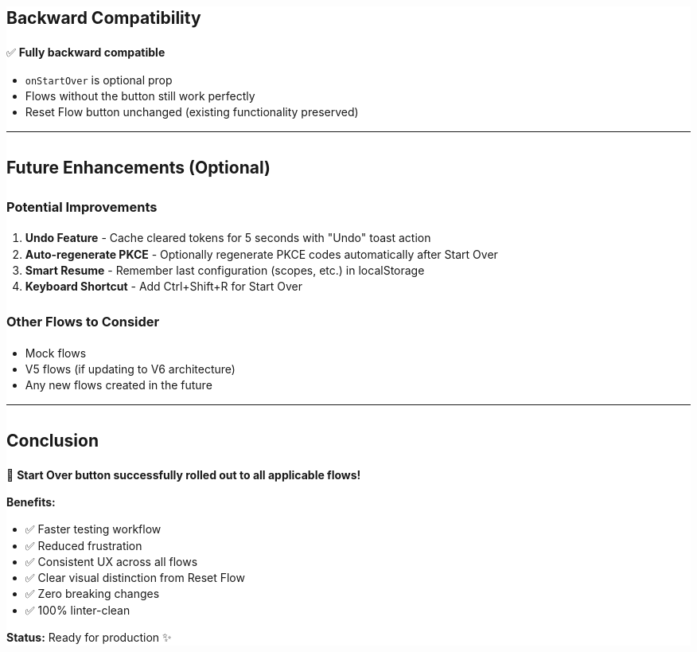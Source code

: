 ## Backward Compatibility

✅ **Fully backward compatible**
- `onStartOver` is optional prop
- Flows without the button still work perfectly
- Reset Flow button unchanged (existing functionality preserved)

---

## Future Enhancements (Optional)

### Potential Improvements
1. **Undo Feature** - Cache cleared tokens for 5 seconds with "Undo" toast action
2. **Auto-regenerate PKCE** - Optionally regenerate PKCE codes automatically after Start Over
3. **Smart Resume** - Remember last configuration (scopes, etc.) in localStorage
4. **Keyboard Shortcut** - Add Ctrl+Shift+R for Start Over

### Other Flows to Consider
- Mock flows
- V5 flows (if updating to V6 architecture)
- Any new flows created in the future

---

## Conclusion

🎉 **Start Over button successfully rolled out to all applicable flows!**

**Benefits:**
- ✅ Faster testing workflow
- ✅ Reduced frustration
- ✅ Consistent UX across all flows
- ✅ Clear visual distinction from Reset Flow
- ✅ Zero breaking changes
- ✅ 100% linter-clean

**Status:** Ready for production ✨

